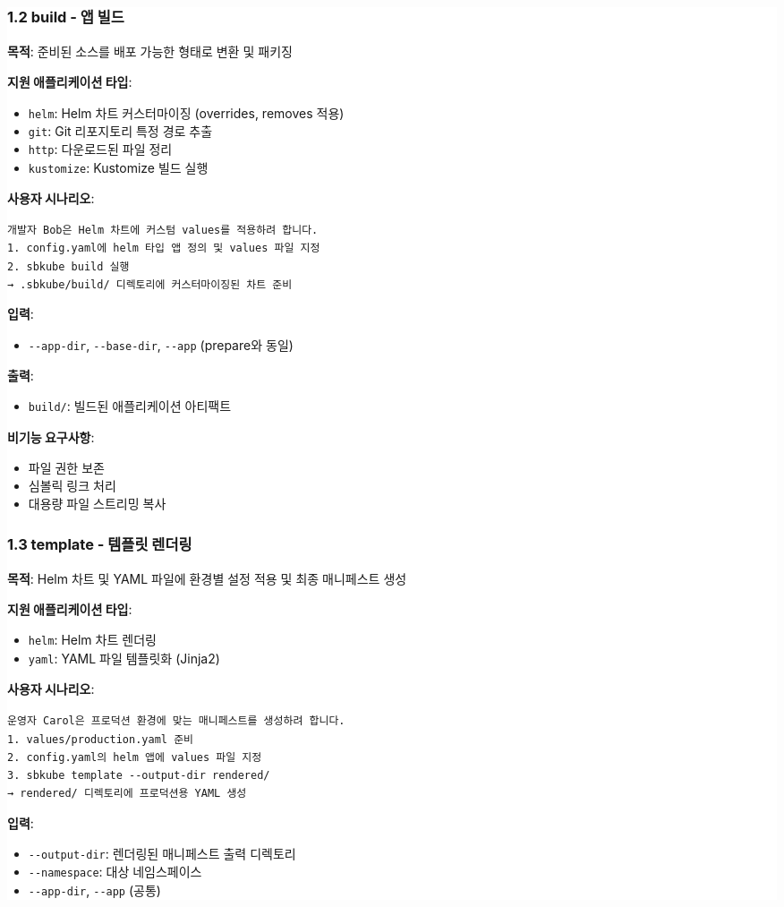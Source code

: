 ### 1.2 build - 앱 빌드

**목적**: 준비된 소스를 배포 가능한 형태로 변환 및 패키징

**지원 애플리케이션 타입**:

- `helm`: Helm 차트 커스터마이징 (overrides, removes 적용)
- `git`: Git 리포지토리 특정 경로 추출
- `http`: 다운로드된 파일 정리
- `kustomize`: Kustomize 빌드 실행

**사용자 시나리오**:

```
개발자 Bob은 Helm 차트에 커스텀 values를 적용하려 합니다.
1. config.yaml에 helm 타입 앱 정의 및 values 파일 지정
2. sbkube build 실행
→ .sbkube/build/ 디렉토리에 커스터마이징된 차트 준비
```

**입력**:

- `--app-dir`, `--base-dir`, `--app` (prepare와 동일)

**출력**:

- `build/`: 빌드된 애플리케이션 아티팩트

**비기능 요구사항**:

- 파일 권한 보존
- 심볼릭 링크 처리
- 대용량 파일 스트리밍 복사

### 1.3 template - 템플릿 렌더링

**목적**: Helm 차트 및 YAML 파일에 환경별 설정 적용 및 최종 매니페스트 생성

**지원 애플리케이션 타입**:

- `helm`: Helm 차트 렌더링
- `yaml`: YAML 파일 템플릿화 (Jinja2)

**사용자 시나리오**:

```
운영자 Carol은 프로덕션 환경에 맞는 매니페스트를 생성하려 합니다.
1. values/production.yaml 준비
2. config.yaml의 helm 앱에 values 파일 지정
3. sbkube template --output-dir rendered/
→ rendered/ 디렉토리에 프로덕션용 YAML 생성
```

**입력**:

- `--output-dir`: 렌더링된 매니페스트 출력 디렉토리
- `--namespace`: 대상 네임스페이스
- `--app-dir`, `--app` (공통)
